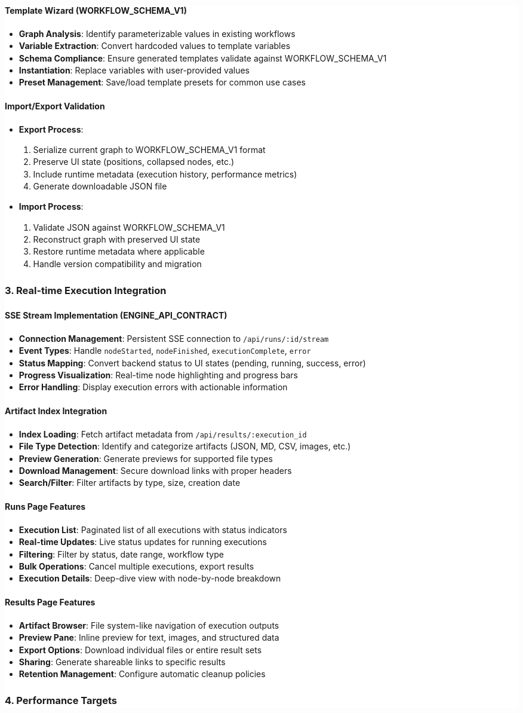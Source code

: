 #### Template Wizard (WORKFLOW_SCHEMA_V1)
- **Graph Analysis**: Identify parameterizable values in existing workflows
- **Variable Extraction**: Convert hardcoded values to template variables
- **Schema Compliance**: Ensure generated templates validate against WORKFLOW_SCHEMA_V1
- **Instantiation**: Replace variables with user-provided values
- **Preset Management**: Save/load template presets for common use cases

#### Import/Export Validation
- **Export Process**:
  1. Serialize current graph to WORKFLOW_SCHEMA_V1 format
  2. Preserve UI state (positions, collapsed nodes, etc.)
  3. Include runtime metadata (execution history, performance metrics)
  4. Generate downloadable JSON file

- **Import Process**:
  1. Validate JSON against WORKFLOW_SCHEMA_V1
  2. Reconstruct graph with preserved UI state
  3. Restore runtime metadata where applicable
  4. Handle version compatibility and migration

### 3. Real-time Execution Integration

#### SSE Stream Implementation (ENGINE_API_CONTRACT)
- **Connection Management**: Persistent SSE connection to `/api/runs/:id/stream`
- **Event Types**: Handle `nodeStarted`, `nodeFinished`, `executionComplete`, `error`
- **Status Mapping**: Convert backend status to UI states (pending, running, success, error)
- **Progress Visualization**: Real-time node highlighting and progress bars
- **Error Handling**: Display execution errors with actionable information

#### Artifact Index Integration
- **Index Loading**: Fetch artifact metadata from `/api/results/:execution_id`
- **File Type Detection**: Identify and categorize artifacts (JSON, MD, CSV, images, etc.)
- **Preview Generation**: Generate previews for supported file types
- **Download Management**: Secure download links with proper headers
- **Search/Filter**: Filter artifacts by type, size, creation date

#### Runs Page Features
- **Execution List**: Paginated list of all executions with status indicators
- **Real-time Updates**: Live status updates for running executions
- **Filtering**: Filter by status, date range, workflow type
- **Bulk Operations**: Cancel multiple executions, export results
- **Execution Details**: Deep-dive view with node-by-node breakdown

#### Results Page Features
- **Artifact Browser**: File system-like navigation of execution outputs
- **Preview Pane**: Inline preview for text, images, and structured data
- **Export Options**: Download individual files or entire result sets
- **Sharing**: Generate shareable links to specific results
- **Retention Management**: Configure automatic cleanup policies

### 4. Performance Targets

